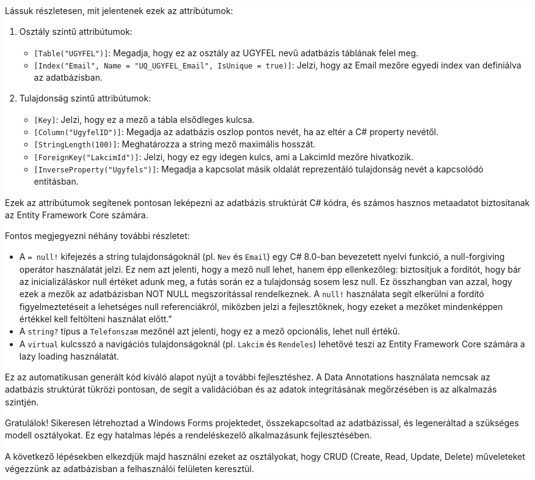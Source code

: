 Lássuk részletesen, mit jelentenek ezek az attribútumok:

1. Osztály szintű attribútumok:
   - `[Table("UGYFEL")]`: Megadja, hogy ez az osztály az UGYFEL nevű adatbázis táblának felel meg.
   - `[Index("Email", Name = "UQ_UGYFEL_Email", IsUnique = true)]`: Jelzi, hogy az Email mezőre egyedi index van definiálva az adatbázisban.

2. Tulajdonság szintű attribútumok:
   - `[Key]`: Jelzi, hogy ez a mező a tábla elsődleges kulcsa.
   - `[Column("UgyfelID")]`: Megadja az adatbázis oszlop pontos nevét, ha az eltér a C# property nevétől.
   - `[StringLength(100)]`: Meghatározza a string mező maximális hosszát.
   - `[ForeignKey("LakcimId")]`: Jelzi, hogy ez egy idegen kulcs, ami a LakcimId mezőre hivatkozik.
   - `[InverseProperty("Ugyfels")]`: Megadja a kapcsolat másik oldalát reprezentáló tulajdonság nevét a kapcsolódó entitásban.

Ezek az attribútumok segítenek pontosan leképezni az adatbázis struktúrát C# kódra, és számos hasznos metaadatot biztosítanak az Entity Framework Core számára.

Fontos megjegyezni néhány további részletet:

- A `= null!` kifejezés a string tulajdonságoknál (pl. `Nev` és `Email`) egy C# 8.0-ban bevezetett nyelvi funkció, a null-forgiving operátor használatát jelzi. Ez nem azt jelenti, hogy a mező null lehet, hanem épp ellenkezőleg: biztosítjuk a fordítót, hogy bár az inicializáláskor null értéket adunk meg, a futás során ez a tulajdonság sosem lesz null. Ez összhangban van azzal, hogy ezek a mezők az adatbázisban NOT NULL megszorítással rendelkeznek. A `null!` használata segít elkerülni a fordító figyelmeztetéseit a lehetséges null referenciákról, miközben jelzi a fejlesztőknek, hogy ezeket a mezőket mindenképpen értékkel kell feltölteni használat előtt."
- A `string?` típus a `Telefonszam` mezőnél azt jelenti, hogy ez a mező opcionális, lehet null értékű.
- A `virtual` kulcsszó a navigációs tulajdonságoknál (pl. `Lakcim` és `Rendeles`) lehetővé teszi az Entity Framework Core számára a lazy loading használatát.

Ez az automatikusan generált kód kiváló alapot nyújt a további fejlesztéshez. A Data Annotations használata nemcsak az adatbázis struktúrát tükrözi pontosan, de segít a validációban és az adatok integritásának megőrzésében is az alkalmazás szintjén.

Gratulálok! Sikeresen létrehoztad a Windows Forms projektedet, összekapcsoltad az adatbázissal, és legeneráltad a szükséges modell osztályokat. Ez egy hatalmas lépés a rendeléskezelő alkalmazásunk fejlesztésében.

A következő lépésekben elkezdjük majd használni ezeket az osztályokat, hogy CRUD (Create, Read, Update, Delete) műveleteket végezzünk az adatbázisban a felhasználói felületen keresztül.